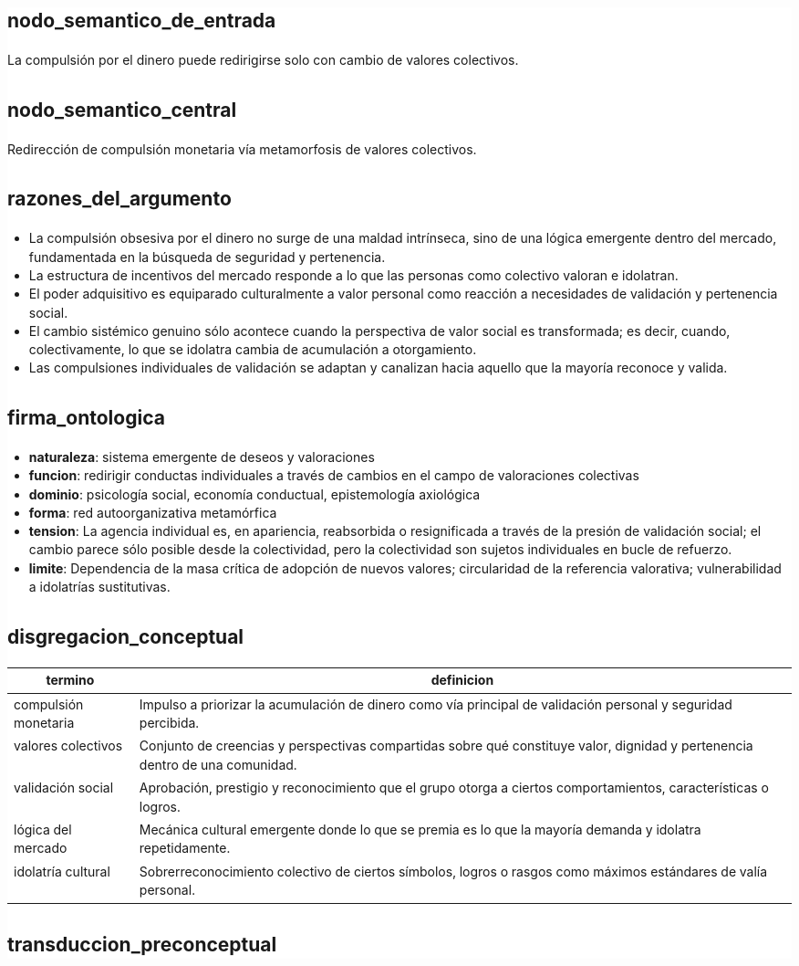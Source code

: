 ## nodo_semantico_de_entrada

La compulsión por el dinero puede redirigirse solo con cambio de valores colectivos.

## nodo_semantico_central

Redirección de compulsión monetaria vía metamorfosis de valores colectivos.

## razones_del_argumento

- La compulsión obsesiva por el dinero no surge de una maldad intrínseca, sino de una lógica emergente dentro del mercado, fundamentada en la búsqueda de seguridad y pertenencia.
- La estructura de incentivos del mercado responde a lo que las personas como colectivo valoran e idolatran.
- El poder adquisitivo es equiparado culturalmente a valor personal como reacción a necesidades de validación y pertenencia social.
- El cambio sistémico genuino sólo acontece cuando la perspectiva de valor social es transformada; es decir, cuando, colectivamente, lo que se idolatra cambia de acumulación a otorgamiento.
- Las compulsiones individuales de validación se adaptan y canalizan hacia aquello que la mayoría reconoce y valida.

## firma_ontologica

- **naturaleza**: sistema emergente de deseos y valoraciones
- **funcion**: redirigir conductas individuales a través de cambios en el campo de valoraciones colectivas
- **dominio**: psicología social, economía conductual, epistemología axiológica
- **forma**: red autoorganizativa metamórfica
- **tension**: La agencia individual es, en apariencia, reabsorbida o resignificada a través de la presión de validación social; el cambio parece sólo posible desde la colectividad, pero la colectividad son sujetos individuales en bucle de refuerzo.
- **limite**: Dependencia de la masa crítica de adopción de nuevos valores; circularidad de la referencia valorativa; vulnerabilidad a idolatrías sustitutivas.

## disgregacion_conceptual

| termino | definicion |
| --- | --- |
| compulsión monetaria | Impulso a priorizar la acumulación de dinero como vía principal de validación personal y seguridad percibida. |
| valores colectivos | Conjunto de creencias y perspectivas compartidas sobre qué constituye valor, dignidad y pertenencia dentro de una comunidad. |
| validación social | Aprobación, prestigio y reconocimiento que el grupo otorga a ciertos comportamientos, características o logros. |
| lógica del mercado | Mecánica cultural emergente donde lo que se premia es lo que la mayoría demanda y idolatra repetidamente. |
| idolatría cultural | Sobrerreconocimiento colectivo de ciertos símbolos, logros o rasgos como máximos estándares de valía personal. |

## transduccion_preconceptual
